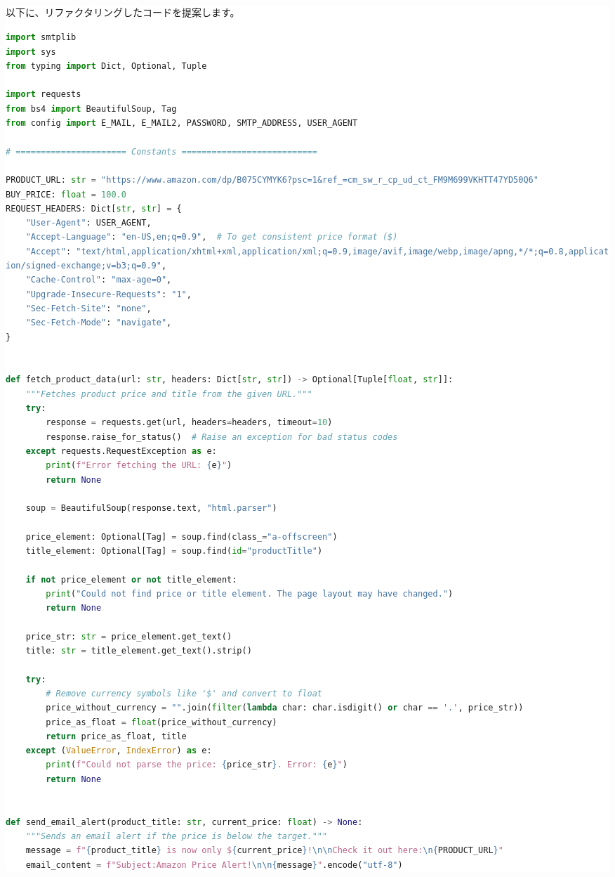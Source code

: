 以下に、リファクタリングしたコードを提案します。

```python
import smtplib
import sys
from typing import Dict, Optional, Tuple

import requests
from bs4 import BeautifulSoup, Tag
from config import E_MAIL, E_MAIL2, PASSWORD, SMTP_ADDRESS, USER_AGENT

# ====================== Constants ===========================

PRODUCT_URL: str = "https://www.amazon.com/dp/B075CYMYK6?psc=1&ref_=cm_sw_r_cp_ud_ct_FM9M699VKHTT47YD50Q6"
BUY_PRICE: float = 100.0
REQUEST_HEADERS: Dict[str, str] = {
    "User-Agent": USER_AGENT,
    "Accept-Language": "en-US,en;q=0.9",  # To get consistent price format ($)
    "Accept": "text/html,application/xhtml+xml,application/xml;q=0.9,image/avif,image/webp,image/apng,*/*;q=0.8,application/signed-exchange;v=b3;q=0.9",
    "Cache-Control": "max-age=0",
    "Upgrade-Insecure-Requests": "1",
    "Sec-Fetch-Site": "none",
    "Sec-Fetch-Mode": "navigate",
}


def fetch_product_data(url: str, headers: Dict[str, str]) -> Optional[Tuple[float, str]]:
    """Fetches product price and title from the given URL."""
    try:
        response = requests.get(url, headers=headers, timeout=10)
        response.raise_for_status()  # Raise an exception for bad status codes
    except requests.RequestException as e:
        print(f"Error fetching the URL: {e}")
        return None

    soup = BeautifulSoup(response.text, "html.parser")

    price_element: Optional[Tag] = soup.find(class_="a-offscreen")
    title_element: Optional[Tag] = soup.find(id="productTitle")

    if not price_element or not title_element:
        print("Could not find price or title element. The page layout may have changed.")
        return None

    price_str: str = price_element.get_text()
    title: str = title_element.get_text().strip()

    try:
        # Remove currency symbols like '$' and convert to float
        price_without_currency = "".join(filter(lambda char: char.isdigit() or char == '.', price_str))
        price_as_float = float(price_without_currency)
        return price_as_float, title
    except (ValueError, IndexError) as e:
        print(f"Could not parse the price: {price_str}. Error: {e}")
        return None


def send_email_alert(product_title: str, current_price: float) -> None:
    """Sends an email alert if the price is below the target."""
    message = f"{product_title} is now only ${current_price}!\n\nCheck it out here:\n{PRODUCT_URL}"
    email_content = f"Subject:Amazon Price Alert!\n\n{message}".encode("utf-8")
```